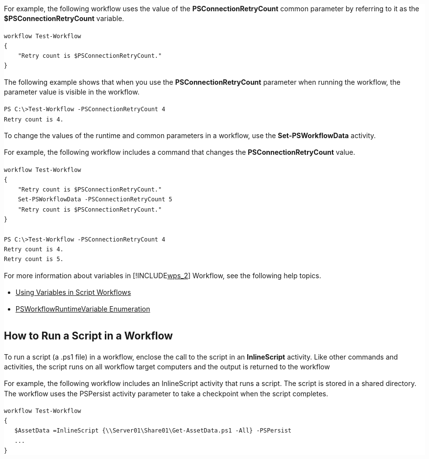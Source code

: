 For example, the following workflow uses the value of the **PSConnectionRetryCount** common parameter by referring to it as the **$PSConnectionRetryCount** variable.  
  
```  
workflow Test-Workflow  
{  
    "Retry count is $PSConnectionRetryCount."  
}  
```  
  
The following example shows that when you use the **PSConnectionRetryCount** parameter when running the workflow, the parameter value is visible in the workflow.  
  
```  
PS C:\>Test-Workflow -PSConnectionRetryCount 4  
Retry count is 4.  
```  
  
To change the values of the runtime and common parameters in a workflow, use the **Set\-PSWorkflowData** activity.  
  
For example, the following workflow includes a command that changes the **PSConnectionRetryCount** value.  
  
```  
workflow Test-Workflow  
{  
    "Retry count is $PSConnectionRetryCount."  
    Set-PSWorkflowData -PSConnectionRetryCount 5  
    "Retry count is $PSConnectionRetryCount."  
}  
  
PS C:\>Test-Workflow -PSConnectionRetryCount 4  
Retry count is 4.  
Retry count is 5.  
```  
  
For more information about variables in [!INCLUDE[wps_2](../Token/wps_2_md.md)] Workflow, see the following help topics.  
  
-   [Using Variables in Script Workflows](../Topic/Using-Variables-in-Script-Workflows.md)  
  
-   [PSWorkflowRuntimeVariable Enumeration](http://msdn.microsoft.com/library/windows/desktop/microsoft.powershell.activities.psworkflowruntimevariable.aspx)  
  
## How to Run a Script in a Workflow  
To run a script \(a .ps1 file\) in a workflow, enclose the call to the script in an **InlineScript** activity. Like other commands and activities, the script runs on all workflow target computers and the output is returned to the workflow  
  
For example, the following workflow includes an InlineScript activity that runs a script. The script is stored in a shared directory. The workflow uses the PSPersist activity parameter to take a checkpoint when the script completes.  
  
```  
workflow Test-Workflow  
{  
   $AssetData =InlineScript {\\Server01\Share01\Get-AssetData.ps1 -All} -PSPersist  
   ...  
}  
```  
  